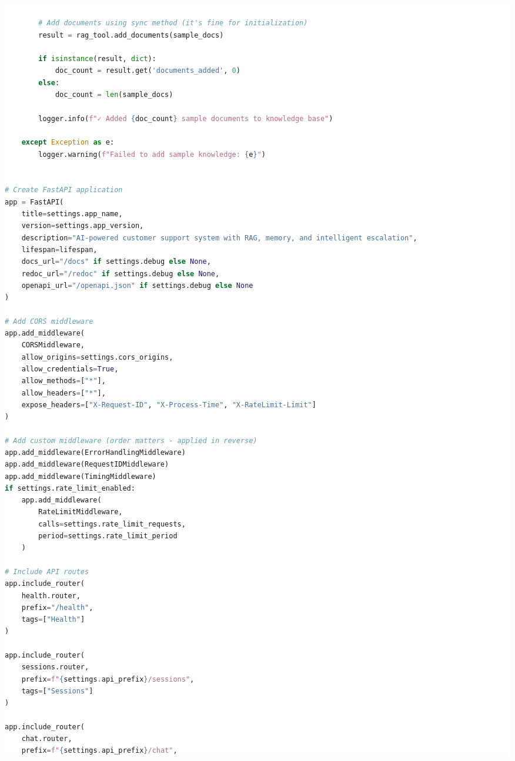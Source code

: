 ```python
        
        # Add documents using sync method (it's fine for initialization)
        result = rag_tool.add_documents(sample_docs)
        
        if isinstance(result, dict):
            doc_count = result.get('documents_added', 0)
        else:
            doc_count = len(sample_docs)
        
        logger.info(f"✓ Added {doc_count} sample documents to knowledge base")
        
    except Exception as e:
        logger.warning(f"Failed to add sample knowledge: {e}")


# Create FastAPI application
app = FastAPI(
    title=settings.app_name,
    version=settings.app_version,
    description="AI-powered customer support system with RAG, memory, and intelligent escalation",
    lifespan=lifespan,
    docs_url="/docs" if settings.debug else None,
    redoc_url="/redoc" if settings.debug else None,
    openapi_url="/openapi.json" if settings.debug else None
)

# Add CORS middleware
app.add_middleware(
    CORSMiddleware,
    allow_origins=settings.cors_origins,
    allow_credentials=True,
    allow_methods=["*"],
    allow_headers=["*"],
    expose_headers=["X-Request-ID", "X-Process-Time", "X-RateLimit-Limit"]
)

# Add custom middleware (order matters - applied in reverse)
app.add_middleware(ErrorHandlingMiddleware)
app.add_middleware(RequestIDMiddleware)
app.add_middleware(TimingMiddleware)
if settings.rate_limit_enabled:
    app.add_middleware(
        RateLimitMiddleware,
        calls=settings.rate_limit_requests,
        period=settings.rate_limit_period
    )

# Include API routes
app.include_router(
    health.router,
    prefix="/health",
    tags=["Health"]
)

app.include_router(
    sessions.router,
    prefix=f"{settings.api_prefix}/sessions",
    tags=["Sessions"]
)

app.include_router(
    chat.router,
    prefix=f"{settings.api_prefix}/chat",
```